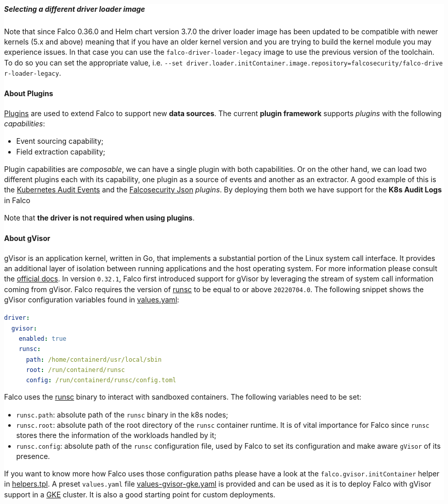 ##### Selecting a different driver loader image

Note that since Falco 0.36.0 and Helm chart version 3.7.0 the driver loader image has been updated to be compatible with newer kernels (5.x and above) meaning that if you have an older kernel version and you are trying to build the kernel module you may experience issues. In that case you can use the `falco-driver-loader-legacy` image to use the previous version of the toolchain. To do so you can set the appropriate value, i.e. `--set driver.loader.initContainer.image.repository=falcosecurity/falco-driver-loader-legacy`.

#### About Plugins
[Plugins](https://falco.org/docs/plugins/) are used to extend Falco to support new **data sources**. The current **plugin framework** supports *plugins* with the following *capabilities*:

* Event sourcing capability;
* Field extraction capability;

Plugin capabilities are *composable*, we can have a single plugin with both capabilities. Or on the other hand, we can load two different plugins each with its capability, one plugin as a source of events and another as an extractor. A good example of this is the [Kubernetes Audit Events](https://github.com/falcosecurity/plugins/tree/master/plugins/k8saudit) and the [Falcosecurity Json](https://github.com/falcosecurity/plugins/tree/master/plugins/json) *plugins*. By deploying them both we have support for the **K8s Audit Logs** in Falco

Note that **the driver is not required when using plugins**.

#### About gVisor
gVisor is an application kernel, written in Go, that implements a substantial portion of the Linux system call interface. It provides an additional layer of isolation between running applications and the host operating system. For more information please consult the [official docs](https://gvisor.dev/docs/). In version `0.32.1`, Falco first introduced support for gVisor by leveraging the stream of system call information coming from gVisor.
Falco requires the version of [runsc](https://gvisor.dev/docs/user_guide/install/) to be equal to or above `20220704.0`. The following snippet shows the gVisor configuration variables found in [values.yaml](./values.yaml):
```yaml
driver:
  gvisor:
    enabled: true
    runsc:
      path: /home/containerd/usr/local/sbin
      root: /run/containerd/runsc
      config: /run/containerd/runsc/config.toml
```
Falco uses the [runsc](https://gvisor.dev/docs/user_guide/install/) binary to interact with sandboxed containers. The following variables need to be set:
* `runsc.path`: absolute path of the `runsc` binary in the k8s nodes;
* `runsc.root`: absolute path of the root directory of the `runsc` container runtime. It is of vital importance for Falco since `runsc` stores there the information of the workloads handled by it;
* `runsc.config`: absolute path of the `runsc` configuration file, used by Falco to set its configuration and make aware `gVisor` of its presence.

If you want to know more how Falco uses those configuration paths please have a look at the `falco.gvisor.initContainer` helper in [helpers.tpl](./templates/_helpers.tpl).
A preset `values.yaml` file [values-gvisor-gke.yaml](./values-gvisor-gke.yaml) is provided and can be used as it is to deploy Falco with gVisor support in a [GKE](https://cloud.google.com/kubernetes-engine/docs/how-to/sandbox-pods) cluster. It is also a good starting point for custom deployments.
